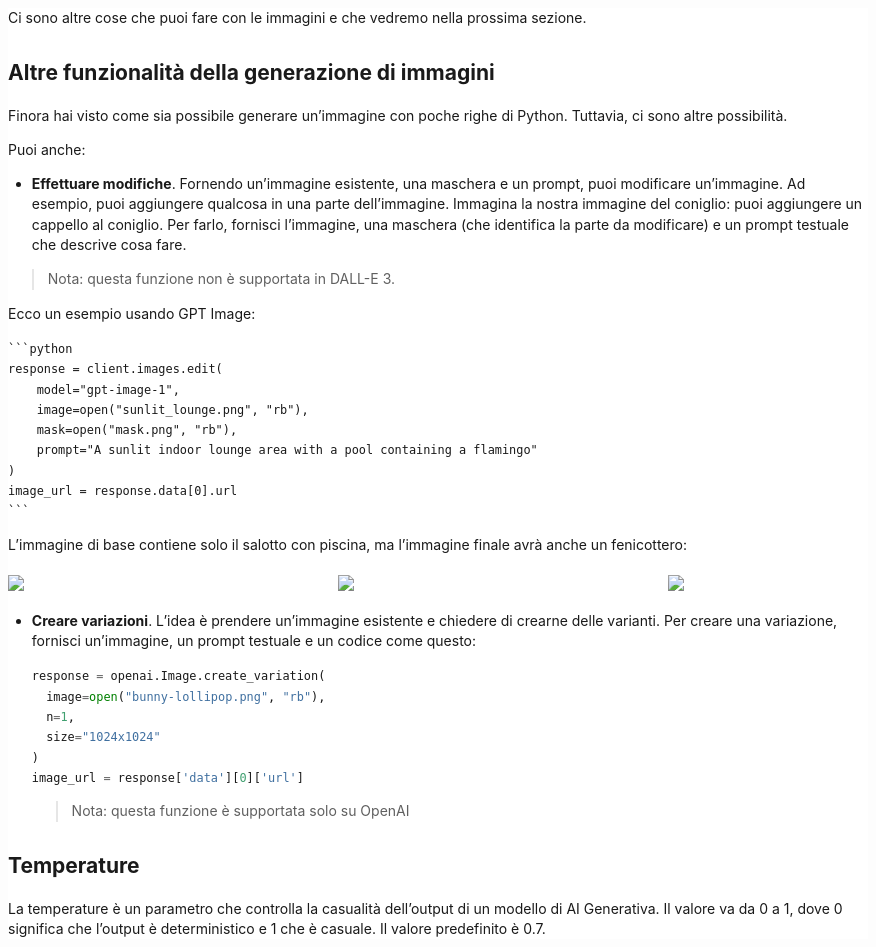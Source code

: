 Ci sono altre cose che puoi fare con le immagini e che vedremo nella prossima sezione.

## Altre funzionalità della generazione di immagini

Finora hai visto come sia possibile generare un’immagine con poche righe di Python. Tuttavia, ci sono altre possibilità.

Puoi anche:

- **Effettuare modifiche**. Fornendo un’immagine esistente, una maschera e un prompt, puoi modificare un’immagine. Ad esempio, puoi aggiungere qualcosa in una parte dell’immagine. Immagina la nostra immagine del coniglio: puoi aggiungere un cappello al coniglio. Per farlo, fornisci l’immagine, una maschera (che identifica la parte da modificare) e un prompt testuale che descrive cosa fare.
> Nota: questa funzione non è supportata in DALL-E 3.
 
Ecco un esempio usando GPT Image:

    ```python
    response = client.images.edit(
        model="gpt-image-1",
        image=open("sunlit_lounge.png", "rb"),
        mask=open("mask.png", "rb"),
        prompt="A sunlit indoor lounge area with a pool containing a flamingo"
    )
    image_url = response.data[0].url
    ```

  L’immagine di base contiene solo il salotto con piscina, ma l’immagine finale avrà anche un fenicottero:

<div style="display: flex; justify-content: space-between; align-items: center; margin: 20px 0;">
  <img src="./images/sunlit_lounge.png" style="width: 30%; max-width: 200px; height: auto;">
  <img src="./images/mask.png" style="width: 30%; max-width: 200px; height: auto;">
  <img src="./images/sunlit_lounge_result.png" style="width: 30%; max-width: 200px; height: auto;">
</div>


- **Creare variazioni**. L’idea è prendere un’immagine esistente e chiedere di crearne delle varianti. Per creare una variazione, fornisci un’immagine, un prompt testuale e un codice come questo:

  ```python
  response = openai.Image.create_variation(
    image=open("bunny-lollipop.png", "rb"),
    n=1,
    size="1024x1024"
  )
  image_url = response['data'][0]['url']
  ```

  > Nota: questa funzione è supportata solo su OpenAI

## Temperature

La temperature è un parametro che controlla la casualità dell’output di un modello di AI Generativa. Il valore va da 0 a 1, dove 0 significa che l’output è deterministico e 1 che è casuale. Il valore predefinito è 0.7.

